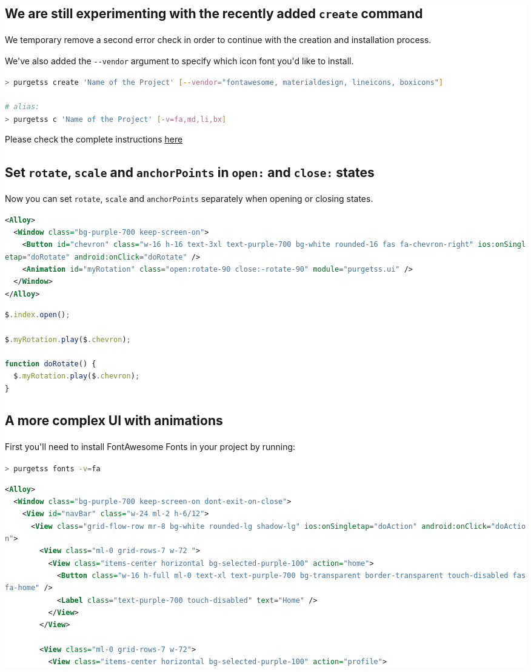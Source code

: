 
## We are still experimenting with the recently added `create` command
We temporary remove a second error check in order to continue with the creation and installation process.

We've also added the `--vendor` argument to specify which icon font you'd like to install.

```bash
> purgetss create 'Name of the Project' [--vendor="fontawesome, materialdesign, lineicons, boxicons"]

# alias:
> purgetss c 'Name of the Project' [-v=fa,md,li,bx]
```

Please check the complete instructions [here](../../README.md#create-experimental)


## Set `rotate`, `scale` and `anchorPoints` in `open:` and `close:` states
Now you can set `rotate`, `scale` and `anchorPoints` separately when opening or closing states.

```xml
<Alloy>
  <Window class="bg-purple-700 keep-screen-on">
    <Button id="chevron" class="w-16 h-16 text-3xl text-purple-700 bg-white rounded-16 fas fa-chevron-right" ios:onSingletap="doRotate" android:onClick="doRotate" />
    <Animation id="myRotation" class="open:rotate-90 close:-rotate-90" module="purgetss.ui" />
  </Window>
</Alloy>
```

```javascript
$.index.open();

$.myRotation.play($.chevron);

function doRotate() {
  $.myRotation.play($.chevron);
}
```

## A more complex UI with animations
First you'll need to install FontAwesome Fonts in your project by running:

```bash
> purgetss fonts -v=fa
```

```xml
<Alloy>
  <Window class="bg-purple-700 keep-screen-on dont-exit-on-close">
    <View id="navBar" class="w-24 ml-2 h-6/12">
      <View class="grid-flow-row mr-8 bg-white rounded-lg shadow-lg" ios:onSingletap="doAction" android:onClick="doAction">
        <View class="ml-0 grid-rows-7 w-72 ">
          <View class="items-center horizontal bg-selected-purple-100" action="home">
            <Button class="w-16 h-full ml-0 text-xl text-purple-700 bg-transparent border-transparent touch-disabled fas fa-home" />
            <Label class="text-purple-700 touch-disabled" text="Home" />
          </View>
        </View>

        <View class="ml-0 grid-rows-7 w-72">
          <View class="items-center horizontal bg-selected-purple-100" action="profile">
```